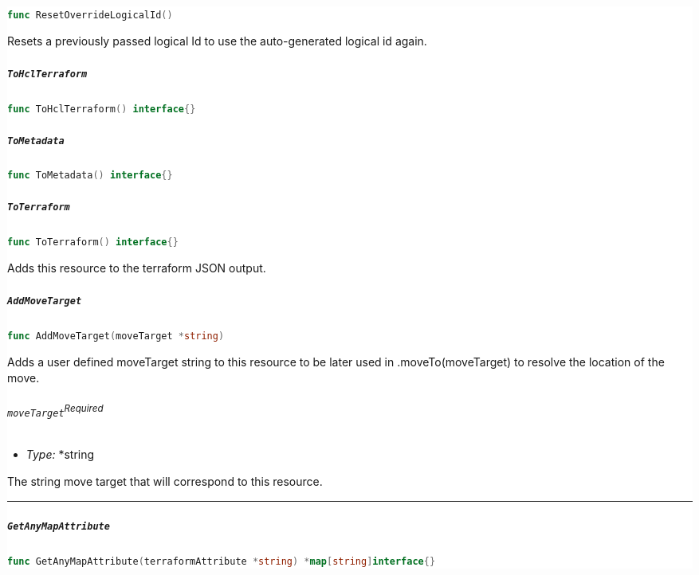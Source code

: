```go
func ResetOverrideLogicalId()
```

Resets a previously passed logical Id to use the auto-generated logical id again.

##### `ToHclTerraform` <a name="ToHclTerraform" id="@cdktf/provider-cloudflare.zeroTrustGatewayProxyEndpoint.ZeroTrustGatewayProxyEndpoint.toHclTerraform"></a>

```go
func ToHclTerraform() interface{}
```

##### `ToMetadata` <a name="ToMetadata" id="@cdktf/provider-cloudflare.zeroTrustGatewayProxyEndpoint.ZeroTrustGatewayProxyEndpoint.toMetadata"></a>

```go
func ToMetadata() interface{}
```

##### `ToTerraform` <a name="ToTerraform" id="@cdktf/provider-cloudflare.zeroTrustGatewayProxyEndpoint.ZeroTrustGatewayProxyEndpoint.toTerraform"></a>

```go
func ToTerraform() interface{}
```

Adds this resource to the terraform JSON output.

##### `AddMoveTarget` <a name="AddMoveTarget" id="@cdktf/provider-cloudflare.zeroTrustGatewayProxyEndpoint.ZeroTrustGatewayProxyEndpoint.addMoveTarget"></a>

```go
func AddMoveTarget(moveTarget *string)
```

Adds a user defined moveTarget string to this resource to be later used in .moveTo(moveTarget) to resolve the location of the move.

###### `moveTarget`<sup>Required</sup> <a name="moveTarget" id="@cdktf/provider-cloudflare.zeroTrustGatewayProxyEndpoint.ZeroTrustGatewayProxyEndpoint.addMoveTarget.parameter.moveTarget"></a>

- *Type:* *string

The string move target that will correspond to this resource.

---

##### `GetAnyMapAttribute` <a name="GetAnyMapAttribute" id="@cdktf/provider-cloudflare.zeroTrustGatewayProxyEndpoint.ZeroTrustGatewayProxyEndpoint.getAnyMapAttribute"></a>

```go
func GetAnyMapAttribute(terraformAttribute *string) *map[string]interface{}
```
